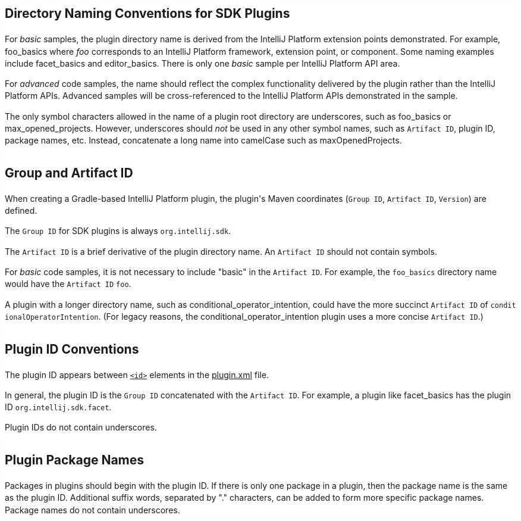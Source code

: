 ## Directory Naming Conventions for SDK Plugins

For _basic_ samples, the plugin directory name is derived from the IntelliJ Platform extension points demonstrated.
For example, <path>foo_basics</path> where _foo_ corresponds to an IntelliJ Platform framework, extension point, or component.
Some naming examples include <path>facet_basics</path> and <path>editor_basics</path>.
There is only one _basic_ sample per IntelliJ Platform API area.

For _advanced_ code samples, the name should reflect the complex functionality delivered by the plugin rather than the IntelliJ Platform APIs.
Advanced samples will be cross-referenced to the IntelliJ Platform APIs demonstrated in the sample.

The only symbol characters allowed in the name of a plugin root directory are underscores, such as <path>foo_basics</path> or <path>max_opened_projects</path>.
However, underscores should _not_ be used in any other symbol names, such as `Artifact ID`, plugin ID, package names, etc.
Instead, concatenate a long name into camelCase such as <path>maxOpenedProjects</path>.

## Group and Artifact ID

When creating a Gradle-based IntelliJ Platform plugin, the plugin's Maven coordinates (`Group ID`, `Artifact ID`, `Version`) are defined.

The `Group ID` for SDK plugins is always `org.intellij.sdk`.

The `Artifact ID` is a brief derivative of the plugin directory name.
An `Artifact ID` should not contain symbols.

For _basic_ code samples, it is not necessary to include "basic" in the `Artifact ID`.
For example, the `foo_basics` directory name would have the `Artifact ID` `foo`.

A plugin with a longer directory name, such as <path>conditional_operator_intention</path>, could have the more succinct `Artifact ID` of `conditionalOperatorIntention`.
(For legacy reasons, the <path>conditional_operator_intention</path> plugin uses a more concise `Artifact ID`.)

## Plugin ID Conventions

The plugin ID appears between [`<id>`](plugin_configuration_file.md#idea-plugin__id) elements in the <path>[plugin.xml](plugin_configuration_file.md)</path> file.

In general, the plugin ID is the `Group ID` concatenated with the `Artifact ID`.
For example, a plugin like <path>facet_basics</path> has the plugin ID `org.intellij.sdk.facet`.

Plugin IDs do not contain underscores.

## Plugin Package Names

Packages in plugins should begin with the plugin ID.
If there is only one package in a plugin, then the package name is the same as the plugin ID.
Additional suffix words, separated by "." characters, can be added to form more specific package names.
Package names do not contain underscores.
